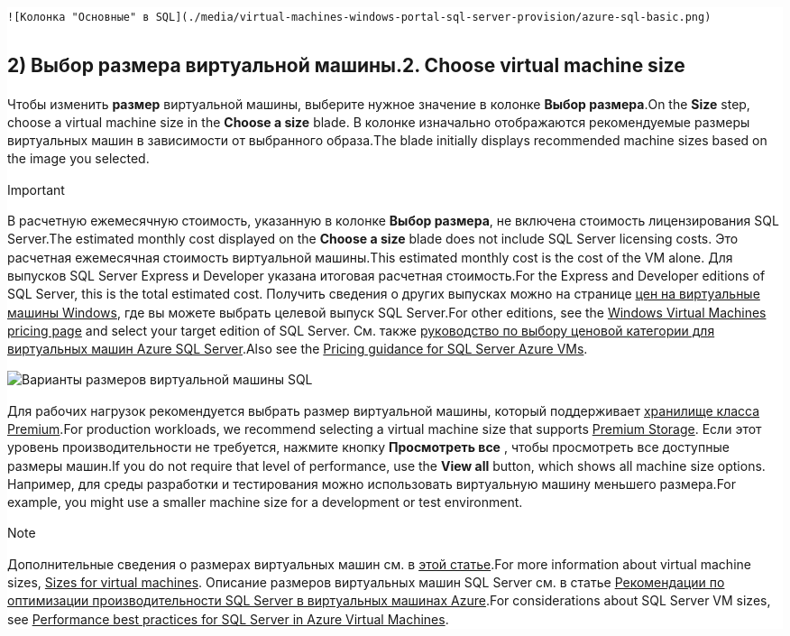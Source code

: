     ![Колонка "Основные" в SQL](./media/virtual-machines-windows-portal-sql-server-provision/azure-sql-basic.png)

## <a name="2-choose-virtual-machine-size"></a><span data-ttu-id="c9a04-168">2) Выбор размера виртуальной машины.</span><span class="sxs-lookup"><span data-stu-id="c9a04-168">2. Choose virtual machine size</span></span>
<span data-ttu-id="c9a04-169">Чтобы изменить **размер** виртуальной машины, выберите нужное значение в колонке **Выбор размера**.</span><span class="sxs-lookup"><span data-stu-id="c9a04-169">On the **Size** step, choose a virtual machine size in the **Choose a size** blade.</span></span> <span data-ttu-id="c9a04-170">В колонке изначально отображаются рекомендуемые размеры виртуальных машин в зависимости от выбранного образа.</span><span class="sxs-lookup"><span data-stu-id="c9a04-170">The blade initially displays recommended machine sizes based on the image you selected.</span></span>

> [!IMPORTANT]
> <span data-ttu-id="c9a04-171">В расчетную ежемесячную стоимость, указанную в колонке **Выбор размера**, не включена стоимость лицензирования SQL Server.</span><span class="sxs-lookup"><span data-stu-id="c9a04-171">The estimated monthly cost displayed on the **Choose a size** blade does not include SQL Server licensing costs.</span></span> <span data-ttu-id="c9a04-172">Это расчетная ежемесячная стоимость виртуальной машины.</span><span class="sxs-lookup"><span data-stu-id="c9a04-172">This estimated monthly cost is the cost of the VM alone.</span></span> <span data-ttu-id="c9a04-173">Для выпусков SQL Server Express и Developer указана итоговая расчетная стоимость.</span><span class="sxs-lookup"><span data-stu-id="c9a04-173">For the Express and Developer editions of SQL Server, this is the total estimated cost.</span></span> <span data-ttu-id="c9a04-174">Получить сведения о других выпусках можно на странице [цен на виртуальные машины Windows](https://azure.microsoft.com/pricing/details/virtual-machines/windows/), где вы можете выбрать целевой выпуск SQL Server.</span><span class="sxs-lookup"><span data-stu-id="c9a04-174">For other editions, see the [Windows Virtual Machines pricing page](https://azure.microsoft.com/pricing/details/virtual-machines/windows/) and select your target edition of SQL Server.</span></span> <span data-ttu-id="c9a04-175">См. также [руководство по выбору ценовой категории для виртуальных машин Azure SQL Server](virtual-machines-windows-sql-server-pricing-guidance.md).</span><span class="sxs-lookup"><span data-stu-id="c9a04-175">Also see the [Pricing guidance for SQL Server Azure VMs](virtual-machines-windows-sql-server-pricing-guidance.md).</span></span>

![Варианты размеров виртуальной машины SQL](./media/virtual-machines-windows-portal-sql-server-provision/azure-sql-vm-choose-a-size.png)

<span data-ttu-id="c9a04-177">Для рабочих нагрузок рекомендуется выбрать размер виртуальной машины, который поддерживает [хранилище класса Premium](../../../storage/storage-premium-storage.md).</span><span class="sxs-lookup"><span data-stu-id="c9a04-177">For production workloads, we recommend selecting a virtual machine size that supports [Premium Storage](../../../storage/storage-premium-storage.md).</span></span> <span data-ttu-id="c9a04-178">Если этот уровень производительности не требуется, нажмите кнопку **Просмотреть все** , чтобы просмотреть все доступные размеры машин.</span><span class="sxs-lookup"><span data-stu-id="c9a04-178">If you do not require that level of performance, use the **View all** button, which shows all machine size options.</span></span> <span data-ttu-id="c9a04-179">Например, для среды разработки и тестирования можно использовать виртуальную машину меньшего размера.</span><span class="sxs-lookup"><span data-stu-id="c9a04-179">For example, you might use a smaller machine size for a development or test environment.</span></span>

> [!NOTE]
> <span data-ttu-id="c9a04-180">Дополнительные сведения о размерах виртуальных машин см. в [этой статье](../sizes.md?toc=%2fazure%2fvirtual-machines%2fwindows%2ftoc.json).</span><span class="sxs-lookup"><span data-stu-id="c9a04-180">For more information about virtual machine sizes, [Sizes for virtual machines](../sizes.md?toc=%2fazure%2fvirtual-machines%2fwindows%2ftoc.json).</span></span> <span data-ttu-id="c9a04-181">Описание размеров виртуальных машин SQL Server см. в статье [Рекомендации по оптимизации производительности SQL Server в виртуальных машинах Azure](virtual-machines-windows-sql-performance.md).</span><span class="sxs-lookup"><span data-stu-id="c9a04-181">For considerations about SQL Server VM sizes, see [Performance best practices for SQL Server in Azure Virtual Machines](virtual-machines-windows-sql-performance.md).</span></span>
